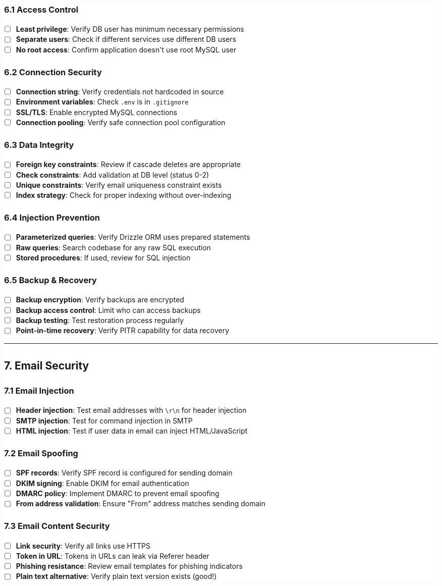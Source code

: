 ### 6.1 Access Control
- [ ] **Least privilege**: Verify DB user has minimum necessary permissions
- [ ] **Separate users**: Check if different services use different DB users
- [ ] **No root access**: Confirm application doesn't use root MySQL user

### 6.2 Connection Security
- [ ] **Connection string**: Verify credentials not hardcoded in source
- [ ] **Environment variables**: Check `.env` is in `.gitignore`
- [ ] **SSL/TLS**: Enable encrypted MySQL connections
- [ ] **Connection pooling**: Verify safe connection pool configuration

### 6.3 Data Integrity
- [ ] **Foreign key constraints**: Review if cascade deletes are appropriate
- [ ] **Check constraints**: Add validation at DB level (status 0-2)
- [ ] **Unique constraints**: Verify email uniqueness constraint exists
- [ ] **Index strategy**: Check for proper indexing without over-indexing

### 6.4 Injection Prevention
- [ ] **Parameterized queries**: Verify Drizzle ORM uses prepared statements
- [ ] **Raw queries**: Search codebase for any raw SQL execution
- [ ] **Stored procedures**: If used, review for SQL injection

### 6.5 Backup & Recovery
- [ ] **Backup encryption**: Verify backups are encrypted
- [ ] **Backup access control**: Limit who can access backups
- [ ] **Backup testing**: Test restoration process regularly
- [ ] **Point-in-time recovery**: Verify PITR capability for data recovery

---

## 7. Email Security

### 7.1 Email Injection
- [ ] **Header injection**: Test email addresses with `\r\n` for header injection
- [ ] **SMTP injection**: Test for command injection in SMTP
- [ ] **HTML injection**: Test if user data in email can inject HTML/JavaScript

### 7.2 Email Spoofing
- [ ] **SPF records**: Verify SPF record is configured for sending domain
- [ ] **DKIM signing**: Enable DKIM for email authentication
- [ ] **DMARC policy**: Implement DMARC to prevent email spoofing
- [ ] **From address validation**: Ensure "From" address matches sending domain

### 7.3 Email Content Security
- [ ] **Link security**: Verify all links use HTTPS
- [ ] **Token in URL**: Tokens in URLs can leak via Referer header
- [ ] **Phishing resistance**: Review email templates for phishing indicators
- [ ] **Plain text alternative**: Verify plain text version exists (good!)
